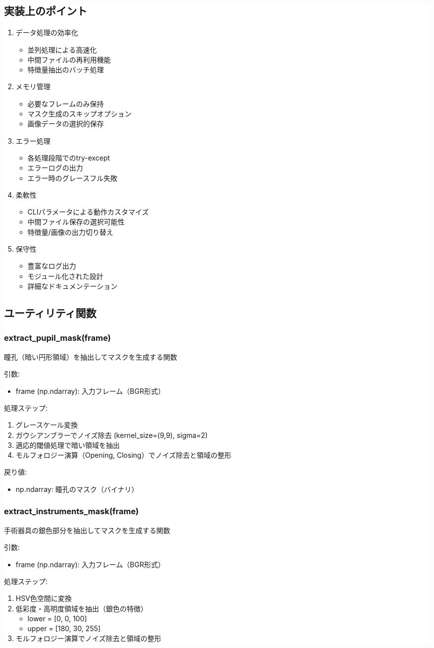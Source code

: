 ## 実装上のポイント

1. データ処理の効率化
   - 並列処理による高速化
   - 中間ファイルの再利用機能
   - 特徴量抽出のバッチ処理

2. メモリ管理
   - 必要なフレームのみ保持
   - マスク生成のスキップオプション
   - 画像データの選択的保存

3. エラー処理
   - 各処理段階でのtry-except
   - エラーログの出力
   - エラー時のグレースフル失敗

4. 柔軟性
   - CLIパラメータによる動作カスタマイズ
   - 中間ファイル保存の選択可能性
   - 特徴量/画像の出力切り替え

5. 保守性
   - 豊富なログ出力
   - モジュール化された設計
   - 詳細なドキュメンテーション

## ユーティリティ関数

### extract_pupil_mask(frame)
瞳孔（暗い円形領域）を抽出してマスクを生成する関数

引数:
- frame (np.ndarray): 入力フレーム（BGR形式）

処理ステップ:
1. グレースケール変換
2. ガウシアンブラーでノイズ除去 (kernel_size=(9,9), sigma=2)
3. 適応的閾値処理で暗い領域を抽出
4. モルフォロジー演算（Opening, Closing）でノイズ除去と領域の整形

戻り値:
- np.ndarray: 瞳孔のマスク（バイナリ）

### extract_instruments_mask(frame)
手術器具の銀色部分を抽出してマスクを生成する関数

引数:
- frame (np.ndarray): 入力フレーム（BGR形式）

処理ステップ:
1. HSV色空間に変換
2. 低彩度・高明度領域を抽出（銀色の特徴）
   - lower = [0, 0, 100]
   - upper = [180, 30, 255]
3. モルフォロジー演算でノイズ除去と領域の整形
